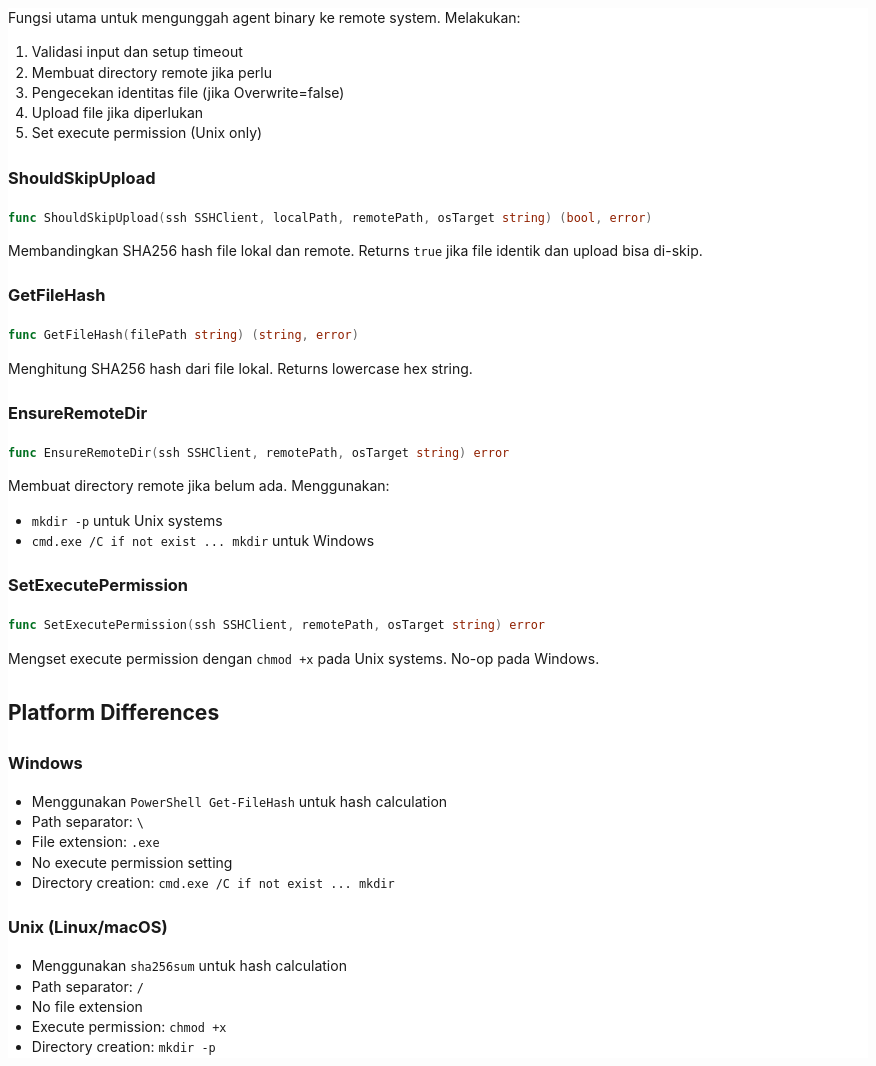 Fungsi utama untuk mengunggah agent binary ke remote system. Melakukan:
1. Validasi input dan setup timeout
2. Membuat directory remote jika perlu
3. Pengecekan identitas file (jika Overwrite=false)
4. Upload file jika diperlukan
5. Set execute permission (Unix only)

### ShouldSkipUpload

```go
func ShouldSkipUpload(ssh SSHClient, localPath, remotePath, osTarget string) (bool, error)
```

Membandingkan SHA256 hash file lokal dan remote. Returns `true` jika file identik dan upload bisa di-skip.

### GetFileHash

```go
func GetFileHash(filePath string) (string, error)
```

Menghitung SHA256 hash dari file lokal. Returns lowercase hex string.

### EnsureRemoteDir

```go
func EnsureRemoteDir(ssh SSHClient, remotePath, osTarget string) error
```

Membuat directory remote jika belum ada. Menggunakan:
- `mkdir -p` untuk Unix systems
- `cmd.exe /C if not exist ... mkdir` untuk Windows

### SetExecutePermission

```go
func SetExecutePermission(ssh SSHClient, remotePath, osTarget string) error
```

Mengset execute permission dengan `chmod +x` pada Unix systems. No-op pada Windows.

## Platform Differences

### Windows
- Menggunakan `PowerShell Get-FileHash` untuk hash calculation
- Path separator: `\`
- File extension: `.exe`
- No execute permission setting
- Directory creation: `cmd.exe /C if not exist ... mkdir`

### Unix (Linux/macOS)
- Menggunakan `sha256sum` untuk hash calculation  
- Path separator: `/`
- No file extension
- Execute permission: `chmod +x`
- Directory creation: `mkdir -p`
